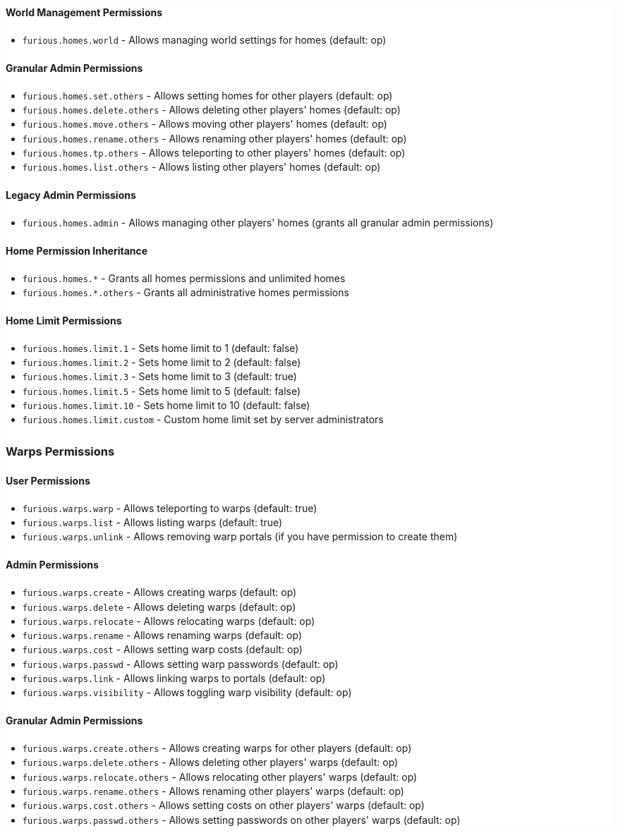 #### World Management Permissions
- `furious.homes.world` - Allows managing world settings for homes (default: op)

#### Granular Admin Permissions
- `furious.homes.set.others` - Allows setting homes for other players (default: op)
- `furious.homes.delete.others` - Allows deleting other players' homes (default: op)
- `furious.homes.move.others` - Allows moving other players' homes (default: op)
- `furious.homes.rename.others` - Allows renaming other players' homes (default: op)
- `furious.homes.tp.others` - Allows teleporting to other players' homes (default: op)
- `furious.homes.list.others` - Allows listing other players' homes (default: op)

#### Legacy Admin Permissions
- `furious.homes.admin` - Allows managing other players' homes (grants all granular admin permissions)

#### Home Permission Inheritance
- `furious.homes.*` - Grants all homes permissions and unlimited homes
- `furious.homes.*.others` - Grants all administrative homes permissions

#### Home Limit Permissions
- `furious.homes.limit.1` - Sets home limit to 1 (default: false)
- `furious.homes.limit.2` - Sets home limit to 2 (default: false)
- `furious.homes.limit.3` - Sets home limit to 3 (default: true)
- `furious.homes.limit.5` - Sets home limit to 5 (default: false)
- `furious.homes.limit.10` - Sets home limit to 10 (default: false)
- `furious.homes.limit.custom` - Custom home limit set by server administrators

### Warps Permissions

#### User Permissions
- `furious.warps.warp` - Allows teleporting to warps (default: true)
- `furious.warps.list` - Allows listing warps (default: true)
- `furious.warps.unlink` - Allows removing warp portals (if you have permission to create them)

#### Admin Permissions
- `furious.warps.create` - Allows creating warps (default: op)
- `furious.warps.delete` - Allows deleting warps (default: op)
- `furious.warps.relocate` - Allows relocating warps (default: op)
- `furious.warps.rename` - Allows renaming warps (default: op)
- `furious.warps.cost` - Allows setting warp costs (default: op)
- `furious.warps.passwd` - Allows setting warp passwords (default: op)
- `furious.warps.link` - Allows linking warps to portals (default: op)
- `furious.warps.visibility` - Allows toggling warp visibility (default: op)

#### Granular Admin Permissions
- `furious.warps.create.others` - Allows creating warps for other players (default: op)
- `furious.warps.delete.others` - Allows deleting other players' warps (default: op)
- `furious.warps.relocate.others` - Allows relocating other players' warps (default: op)
- `furious.warps.rename.others` - Allows renaming other players' warps (default: op)
- `furious.warps.cost.others` - Allows setting costs on other players' warps (default: op)
- `furious.warps.passwd.others` - Allows setting passwords on other players' warps (default: op)
